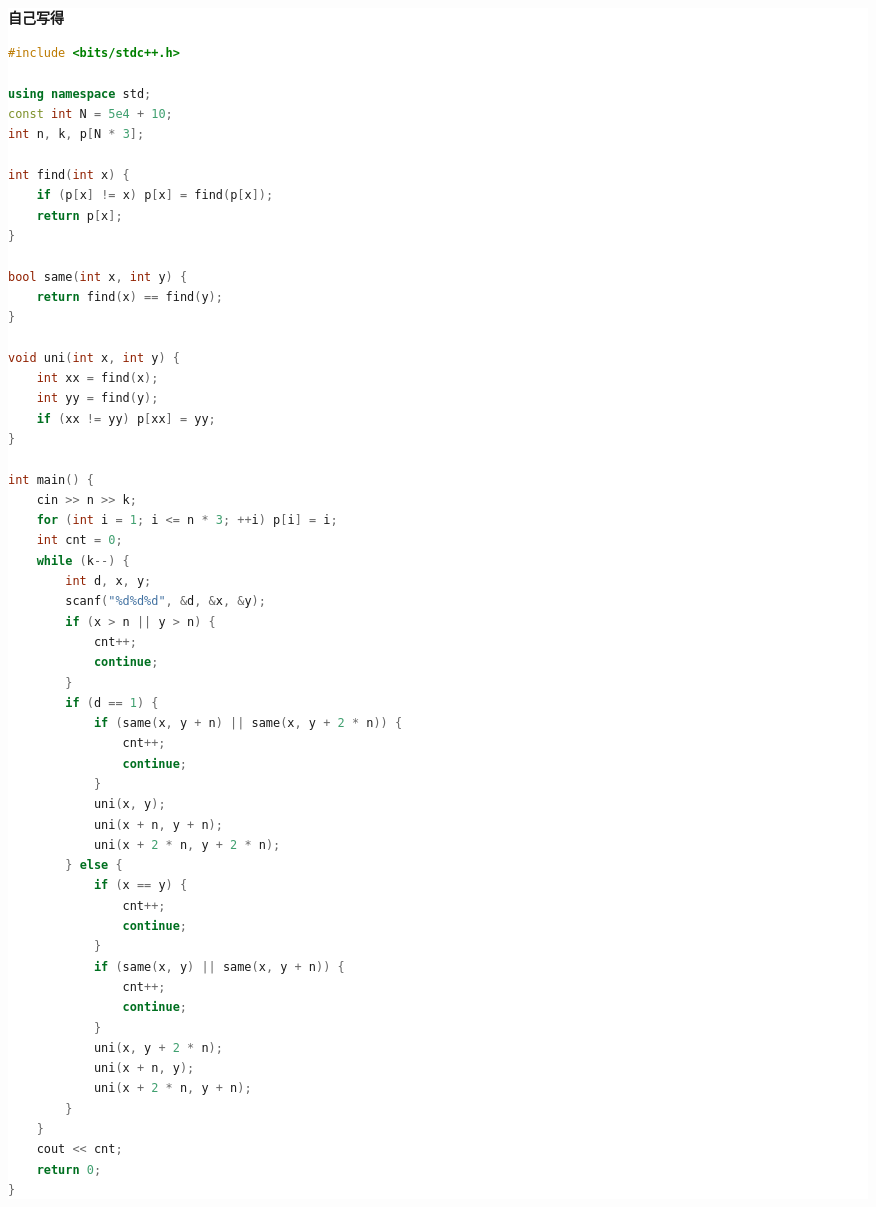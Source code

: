 **自己写得**

```c++
#include <bits/stdc++.h>

using namespace std;
const int N = 5e4 + 10;
int n, k, p[N * 3];

int find(int x) {
    if (p[x] != x) p[x] = find(p[x]);
    return p[x];
}

bool same(int x, int y) {
    return find(x) == find(y);
}

void uni(int x, int y) {
    int xx = find(x);
    int yy = find(y);
    if (xx != yy) p[xx] = yy;
}

int main() {
    cin >> n >> k;
    for (int i = 1; i <= n * 3; ++i) p[i] = i;
    int cnt = 0;
    while (k--) {
        int d, x, y;
        scanf("%d%d%d", &d, &x, &y);
        if (x > n || y > n) {
            cnt++;
            continue;
        }
        if (d == 1) {
            if (same(x, y + n) || same(x, y + 2 * n)) {
                cnt++;
                continue;
            }
            uni(x, y);
            uni(x + n, y + n);
            uni(x + 2 * n, y + 2 * n);
        } else {
            if (x == y) {
                cnt++;
                continue;
            }
            if (same(x, y) || same(x, y + n)) {
                cnt++;
                continue;
            }
            uni(x, y + 2 * n);
            uni(x + n, y);
            uni(x + 2 * n, y + n);
        }
    }
    cout << cnt;
    return 0;
}
```
